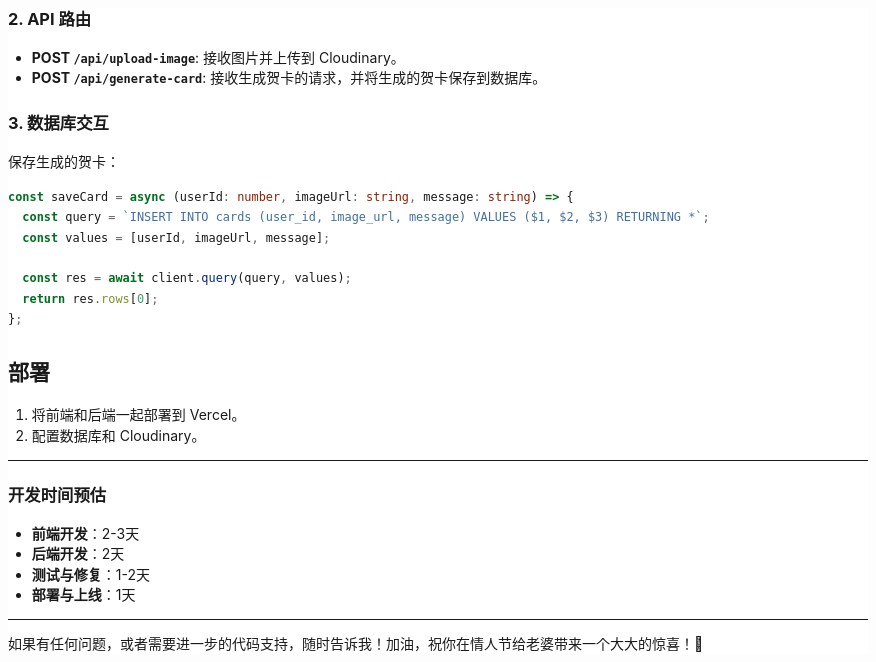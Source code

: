 ### **2. API 路由**
- **POST `/api/upload-image`**: 接收图片并上传到 Cloudinary。
- **POST `/api/generate-card`**: 接收生成贺卡的请求，并将生成的贺卡保存到数据库。

### **3. 数据库交互**
保存生成的贺卡：

```ts
const saveCard = async (userId: number, imageUrl: string, message: string) => {
  const query = `INSERT INTO cards (user_id, image_url, message) VALUES ($1, $2, $3) RETURNING *`;
  const values = [userId, imageUrl, message];

  const res = await client.query(query, values);
  return res.rows[0];
};
```

## **部署**

1. 将前端和后端一起部署到 Vercel。
2. 配置数据库和 Cloudinary。

---

### **开发时间预估**
- **前端开发**：2-3天
- **后端开发**：2天
- **测试与修复**：1-2天
- **部署与上线**：1天

---

如果有任何问题，或者需要进一步的代码支持，随时告诉我！加油，祝你在情人节给老婆带来一个大大的惊喜！🎉